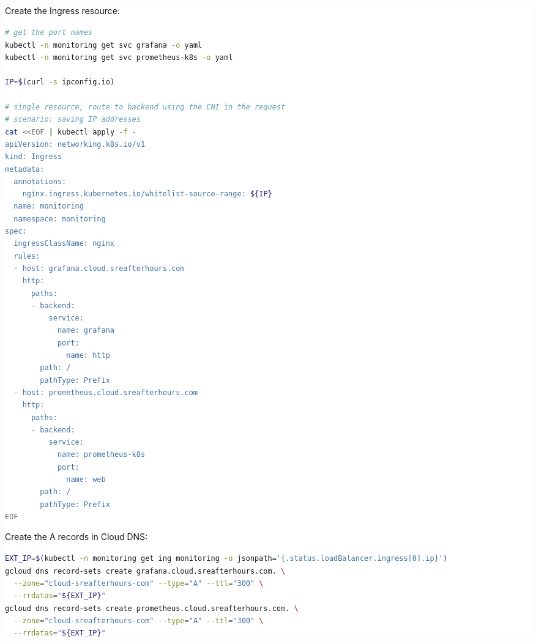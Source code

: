 Create the Ingress resource:

```bash
# get the port names
kubectl -n monitoring get svc grafana -o yaml
kubectl -n monitoring get svc prometheus-k8s -o yaml

IP=$(curl -s ipconfig.io)

# single resource, route to backend using the CNI in the request
# scenario: saving IP addresses
cat <<EOF | kubectl apply -f -
apiVersion: networking.k8s.io/v1
kind: Ingress
metadata:
  annotations:
    nginx.ingress.kubernetes.io/whitelist-source-range: ${IP}
  name: monitoring
  namespace: monitoring
spec:
  ingressClassName: nginx
  rules:
  - host: grafana.cloud.sreafterhours.com
    http:
      paths:
      - backend:
          service:
            name: grafana
            port:
              name: http
        path: /
        pathType: Prefix
  - host: prometheus.cloud.sreafterhours.com
    http:
      paths:
      - backend:
          service:
            name: prometheus-k8s
            port:
              name: web
        path: /
        pathType: Prefix
EOF
```

Create the A records in Cloud DNS:

```bash
EXT_IP=$(kubectl -n monitoring get ing monitoring -o jsonpath='{.status.loadBalancer.ingress[0].ip}')
gcloud dns record-sets create grafana.cloud.sreafterhours.com. \
  --zone="cloud-sreafterhours-com" --type="A" --ttl="300" \
  --rrdatas="${EXT_IP}"
gcloud dns record-sets create prometheus.cloud.sreafterhours.com. \
  --zone="cloud-sreafterhours-com" --type="A" --ttl="300" \
  --rrdatas="${EXT_IP}"
```
